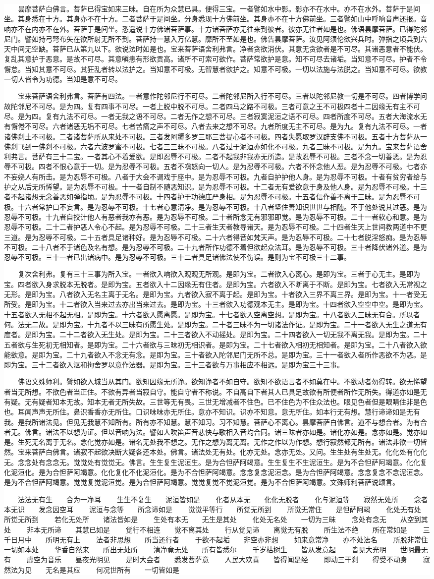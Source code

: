 　　昙摩菩萨白佛言。菩萨已得宝如来三昧。自在所为众慧已具。便得三宝。一者譬如水中影。影亦不在水中。亦不在水外。菩萨于是间坐。其身悉在十方。其身亦不在十方。二者菩萨于是间坐。分身悉现十方佛前坐。其身亦不在十方佛前坐。三者譬如山中呼响音声还报。音响亦不在内亦不在外。菩萨于是间坐。悉遥说十方佛诸菩萨事。十方诸菩萨亦无往来到彼者。彼亦无往者如是也。佛语昙摩菩萨。已得陀邻尼门。譬如持弓弩布矢在欲所射无所不到。菩萨持一慧入万亿慧。靡所不至如是也。佛告昙摩菩萨。汝见阿须伦欲兴兵时。弹指之顷兵到六天中间无空缺。菩萨已从第九以下。欲说法时如是也。宝来菩萨语舍利弗言。净者贪欲消伏。其意无贪欲者是不可尽。其诸恶意者不能伏。复乱其意护于恶意。是故不可尽。其意嗔恚有形欲贡高。诸所不可索可欲作。菩萨常欲护是意。知不可尽去诸垢。当知意不可尽。护者不令懈怠。当知其意不可尽。其狂乱者转以法护之。当知意不可极。无智慧者欲护之。知意不可极。一切以法施与法脱之。当知意不可尽。欲教一切人皆令为功德。当知是意不可尽。

　　宝来菩萨语舍利弗言。菩萨有四法。一者意作陀邻尼行不可尽。二者陀邻尼所入行不可尽。三者以陀邻尼教一切是不可尽。四者博学问故陀邻尼不可尽。是为四。复有四事不可尽。一者上脱中脱不可尽。二者四马之路不可极。三者可意之王不可极四者十二因缘无有主不可尽。是为四。复有九法不可尽。一者无我之语不可尽。二者无作之想不可尽。三者寂寞泥洹之语不可尽。四者所度不可尽。五者大海流水无有懈倦不可尽。六者诸恶无垢不可尽。七者苦痛之声不可尽。八者去来之想不可尽。九者所度无主不可尽。是为九。复有九法不可尽。一者诸佛刹土不可极。二者诸菩萨所从来处不可极。三者发阿耨多罗三耶三菩提心者不可极。四者失愿取罗汉辟支佛不可极。五者十方菩萨从一佛刹飞到一佛刹不可极。六者六波罗蜜不可极。七者三三昧不可极。八者过于泥洹亦如化不可极。九者三昧不可极。是为九。宝来菩萨语舍利弗言。菩萨有三十二宝。一者其心不着爱欲。是即忍辱不可极。二者不起我非我亦无所造。是故忍辱不可极。三者不念一切善恶。是为忍辱不可极。四者不恨心意于一切。是为忍辱不可极。五者不嗔怒向一切人。是为忍辱不可极。六者不怀念他人恶。是为忍辱不可极。七者亦不妄娆人有所击。是为忍辱不可极。八者于大会不调戏于座中。是为忍辱不可极。九者自护护他人身。是为忍辱不可极。十者有贫穷者给与护之从后无所悕望。是为忍辱不可极。十一者自制不随恶知识。是为忍辱不可极。十二者无有爱欲意于身及他人身。是为忍辱不可极。十三者不起诸想无念善恶如弹指顷。是为忍辱不可极。十四者护于功德庄严身相。是为忍辱不可极。十五者信作善不离于三昧。是为忍辱不可极。十六者常护口不妄言。是为忍辱不可极。十七者心意清净。是为忍辱不可极。十八者坚住善知识世世与相随。不于他处说其过恶。是为忍辱不可极。十九者自挍计他人有恶者我亦有恶。是为忍辱不可极。二十者所念无有邪邪即觉。是为忍辱不可极。二十一者软心和意。是为忍辱不可极。二十二者护恶人令心不起。是为忍辱不可极。二十三者生天者教导诸天。是为忍辱不可极。二十四者生天上世间教两道中不更三道。是为忍辱不可极。二十五者具足诸种好。是为忍辱不可极。二十六者得音如梵天声。是为忍辱不可极。二十七者脱淫怒痴。是为忍辱不可极。二十八者不于诸色及名有想。是为忍辱不可极。二十九者所作功德不着但欲起众法耳。是为忍辱不可极。三十者降伏诸外道。是为忍辱不可极。三十一者已出诸病中。是为忍辱不可极。三十二者具足诸佛法使不伤误。是则为宝不可极三十二事。

　　复次舍利弗。复有三十三事为所入宝。一者欲入响欲入观观无所观。是即为宝。二者欲入心离心。是即为宝。三者于心无主。是即为宝。四者欲入身求脱本无脱者。是即为宝。五者欲入十二因缘无有住者。是即为宝。六者欲入不断离于不断。是即为宝。七者欲入无常视之无形。是即为宝。八者欲入无名主离于无名。是即为宝。九者欲入寂不离于起。是即为宝。十者欲入三界不离三界。是即为宝。十一者受无所受。是即为宝。十二者欲入当来过去亦出当来过去。是即为宝。十三者欲入功德观本无主。是即为宝。十四者欲入空空中空。是即为宝。十五者欲入无相不起无相。是即为宝。十六者欲入愿离愿。是即为宝。十七者欲入空离空想。是即为宝。十八者欲入三昧无有合。所以者何。法无二故。是即为宝。十九者不以三昧有所愿生处。是即为宝。二十者三昧不为一切诸法作证。是即为宝。二十一者欲入无生之道无有度者。是即为宝。二十二者欲入无生处。是即为宝。二十三者欲入不动摇处。是即为宝。二十四者欲入一切无我不离无我。是即为宝。二十五者欲与生死初无相知者。是即为宝。二十六者欲与三昧初无相识者。是即为宝。二十七者欲入相初无相知者。是即为宝。二十八者欲入欲能欲意。是即为宝。二十九者欲入不念无有念。是即为宝。三十者欲入陀邻尼门无所不总。是即为宝。三十一者欲入者所作恶欲不为恶。是即为宝。三十二者欲入沤和拘舍罗以意作法器。是即为宝。三十三者欲与万事相应不相远。是即为宝三十三事。

　　佛语文殊师利。譬如欲入城当从其门。欲知因缘无所诤。欲知诤者不如自守。欲知不欲语言者不如莫在中。不欲动者勿得转。欲无悕望者当无所想。不欲色者当正住。不欲有异者当寂自守。能自守者不称说。不自高自下者其人已具足故欲有所便者所作无所失。得道亦如是无有疑。无有疑者知本无故。知本无者无所失故。三世等无有畏。三世无增减者不住色。已不住色为不住众法也。眼见色者但是眼睛住非是色也。耳闻声声无所住。鼻识香香亦无所住。口识味味亦无所住。意亦不知识。识亦不知意。意无所住。如本行无有想。慧行谛谛如是无有我。是我所诸法见。但见无我慧不知所有。所有亦不知慧。慧不知习。习不知慧。菩萨心不离心。昙摩菩萨白佛言。道不与想合者。为有合者无。佛言。诸法不以想为证。但以音响为法。譬如人吹笛声音悲快与歌相入音均合同。诸三昧者亦如是。诸化亦如是。念亦如是。觉亦如是。生死无名离于无名。念化觉亦如是。诸名无处我不想之。无作之想为离无离。无作之作以为作想。想行寂然都无所有。诸法非欲一切皆然。宝来菩萨白佛言。诸寂不起欲决断大疑各还本处。佛言。诸法处无有处。化亦无处。念亦无处。又问。生生处有生处无。化化处有化化无。念念处有念念无。觉觉处有觉觉无。佛言。生生复生泥洹生。是为合怛萨阿竭意。生生复生不生泥洹生。是为不合怛萨阿竭意。化化复化泥洹化。是为合怛萨阿竭意。化化复化不化泥洹化。是为不合怛萨阿竭意。念念复念泥洹念。是为合怛萨阿竭意。念念复念不念泥洹念。是为不合怛萨阿竭意。觉觉复觉泥洹觉。是为合怛萨阿竭意。觉觉复觉不觉泥洹觉。是为不合怛萨阿竭意。文殊师利菩萨说颂言。

　　法法无有生　　合为一净耳
　　生生不复生　　泥洹皆如是
　　化者从本无　　化化无脱者
　　化与泥洹等　　寂然无处所
　　念者本无识　　发念因空耳
　　泥洹与念等　　所念谛如是
　　觉觉平等行　　所觉无所到
　　所觉无常住　　是怛萨阿竭
　　化处无有处　　所觉无所到
　　若化无处所　　诸法皆如是
　　生处有本无　　无生是其处
　　化处无名处　　一切为三昧
　　念处有念无　　从空到其处
　　非本无所谛　　其慧已如是
　　觉行不相连　　觉不离其处
　　行从觉见谛　　离觉无有脱
　　所生法不绝　　所在常如是
　　三千日月中　　所明无有上
　　法者非思想　　所当还行者
　　于欲不起垢　　非空亦非想
　　如来意常净　　亦不处法名
　　所脱非常住　　一切如本处
　　华香自然来　　所出无处所
　　清净竟无处　　所有皆悉尔
　　千岁枯树生　　皆从发意起
　　皆见大光明　　世明最无有
　　虚空为音乐　　昼夜光明见
　　是时大会者　　悉发菩萨意
　　人民大欢喜　　皆得闻是经
　　即动三干刹　　得受不动身
　　寂然法为见　　无名是其应
　　何况世所有　　一切皆如是
